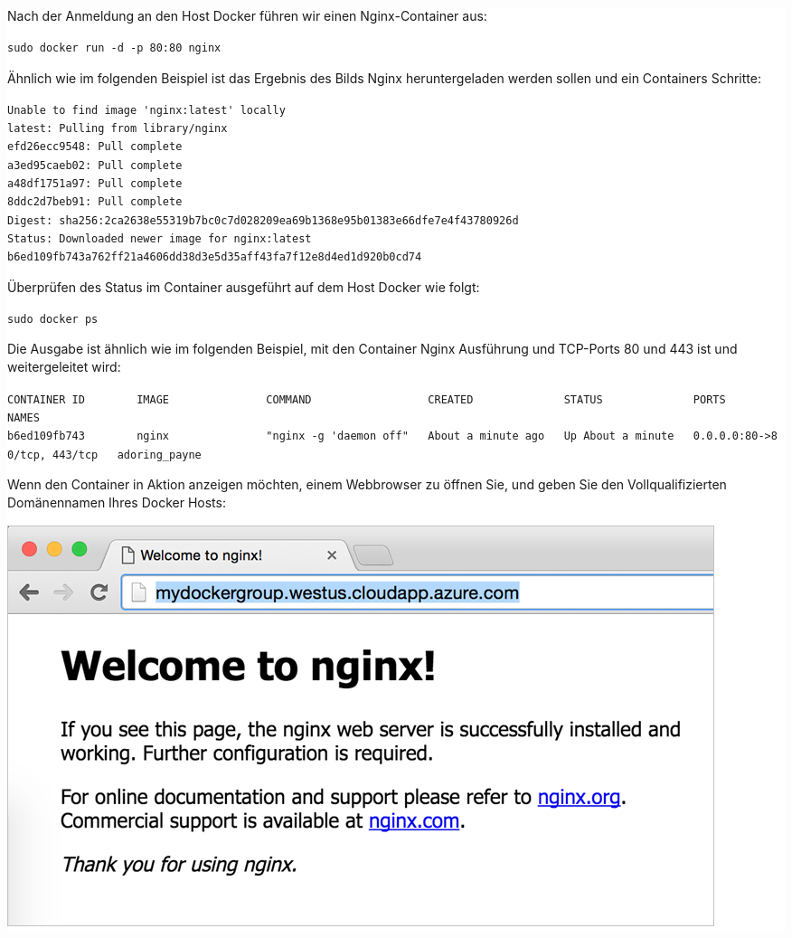 Nach der Anmeldung an den Host Docker führen wir einen Nginx-Container aus:

```
sudo docker run -d -p 80:80 nginx
```

Ähnlich wie im folgenden Beispiel ist das Ergebnis des Bilds Nginx heruntergeladen werden sollen und ein Containers Schritte:

```
Unable to find image 'nginx:latest' locally
latest: Pulling from library/nginx
efd26ecc9548: Pull complete
a3ed95caeb02: Pull complete
a48df1751a97: Pull complete
8ddc2d7beb91: Pull complete
Digest: sha256:2ca2638e55319b7bc0c7d028209ea69b1368e95b01383e66dfe7e4f43780926d
Status: Downloaded newer image for nginx:latest
b6ed109fb743a762ff21a4606dd38d3e5d35aff43fa7f12e8d4ed1d920b0cd74
```

Überprüfen des Status im Container ausgeführt auf dem Host Docker wie folgt:

```
sudo docker ps
```

Die Ausgabe ist ähnlich wie im folgenden Beispiel, mit den Container Nginx Ausführung und TCP-Ports 80 und 443 ist und weitergeleitet wird:

```
CONTAINER ID        IMAGE               COMMAND                  CREATED              STATUS              PORTS                         NAMES
b6ed109fb743        nginx               "nginx -g 'daemon off"   About a minute ago   Up About a minute   0.0.0.0:80->80/tcp, 443/tcp   adoring_payne
```

Wenn den Container in Aktion anzeigen möchten, einem Webbrowser zu öffnen Sie, und geben Sie den Vollqualifizierten Domänennamen Ihres Docker Hosts:

![Laufende Ngnix container](./media/virtual-machines-linux-dockerextension/nginxrunning.png)
